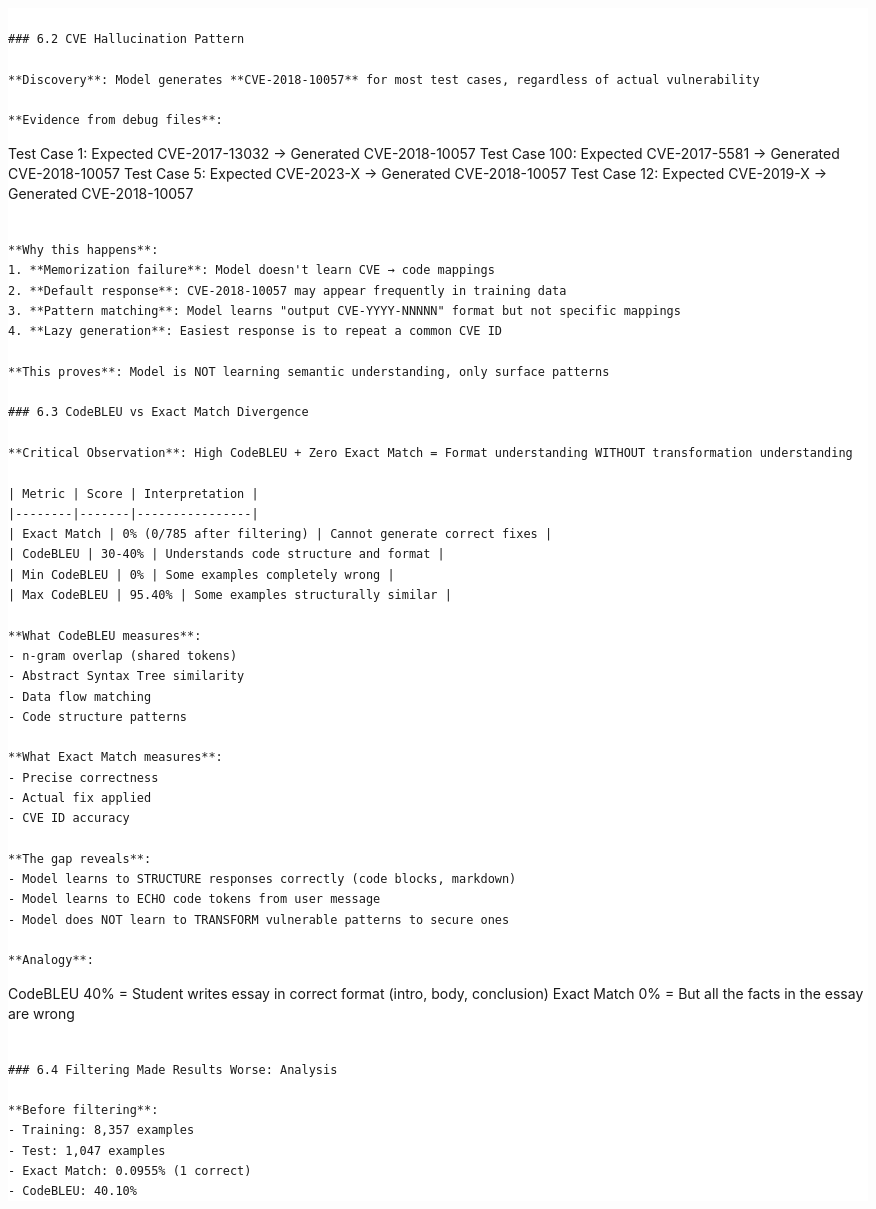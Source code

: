 ```

### 6.2 CVE Hallucination Pattern

**Discovery**: Model generates **CVE-2018-10057** for most test cases, regardless of actual vulnerability

**Evidence from debug files**:
```
Test Case 1:   Expected CVE-2017-13032 → Generated CVE-2018-10057
Test Case 100: Expected CVE-2017-5581  → Generated CVE-2018-10057
Test Case 5:   Expected CVE-2023-X     → Generated CVE-2018-10057
Test Case 12:  Expected CVE-2019-X     → Generated CVE-2018-10057
```

**Why this happens**:
1. **Memorization failure**: Model doesn't learn CVE → code mappings
2. **Default response**: CVE-2018-10057 may appear frequently in training data
3. **Pattern matching**: Model learns "output CVE-YYYY-NNNNN" format but not specific mappings
4. **Lazy generation**: Easiest response is to repeat a common CVE ID

**This proves**: Model is NOT learning semantic understanding, only surface patterns

### 6.3 CodeBLEU vs Exact Match Divergence

**Critical Observation**: High CodeBLEU + Zero Exact Match = Format understanding WITHOUT transformation understanding

| Metric | Score | Interpretation |
|--------|-------|----------------|
| Exact Match | 0% (0/785 after filtering) | Cannot generate correct fixes |
| CodeBLEU | 30-40% | Understands code structure and format |
| Min CodeBLEU | 0% | Some examples completely wrong |
| Max CodeBLEU | 95.40% | Some examples structurally similar |

**What CodeBLEU measures**:
- n-gram overlap (shared tokens)
- Abstract Syntax Tree similarity
- Data flow matching
- Code structure patterns

**What Exact Match measures**:
- Precise correctness
- Actual fix applied
- CVE ID accuracy

**The gap reveals**:
- Model learns to STRUCTURE responses correctly (code blocks, markdown)
- Model learns to ECHO code tokens from user message
- Model does NOT learn to TRANSFORM vulnerable patterns to secure ones

**Analogy**:
```
CodeBLEU 40% = Student writes essay in correct format (intro, body, conclusion)
Exact Match 0% = But all the facts in the essay are wrong
```

### 6.4 Filtering Made Results Worse: Analysis

**Before filtering**:
- Training: 8,357 examples
- Test: 1,047 examples
- Exact Match: 0.0955% (1 correct)
- CodeBLEU: 40.10%

```